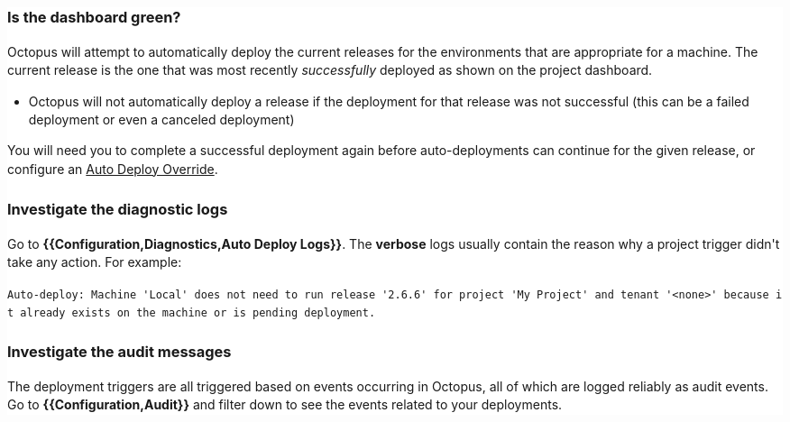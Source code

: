 ### Is the dashboard green?

Octopus will attempt to automatically deploy the current releases for the environments that are appropriate for a machine. The current release is the one that was most recently *successfully* deployed as shown on the project dashboard.

- Octopus will not automatically deploy a release if the deployment for that release was not successful (this can be a failed deployment or even a canceled deployment)

You will need you to complete a successful deployment again before auto-deployments can continue for the given release, or configure an [Auto Deploy Override](/docs/octopus-rest-api/octopus-cli/create-autodeployoverride.md).

### Investigate the diagnostic logs

Go to **{{Configuration,Diagnostics,Auto Deploy Logs}}**. The **verbose** logs usually contain the reason why a project trigger didn't take any action. For example:

`Auto-deploy: Machine 'Local' does not need to run release '2.6.6' for project 'My Project' and tenant '<none>' because it already exists on the machine or is pending deployment.`

### Investigate the audit messages

The deployment triggers are all triggered based on events occurring in Octopus, all of which are logged reliably as audit events. Go to **{{Configuration,Audit}}** and filter down to see the events related to your deployments.
